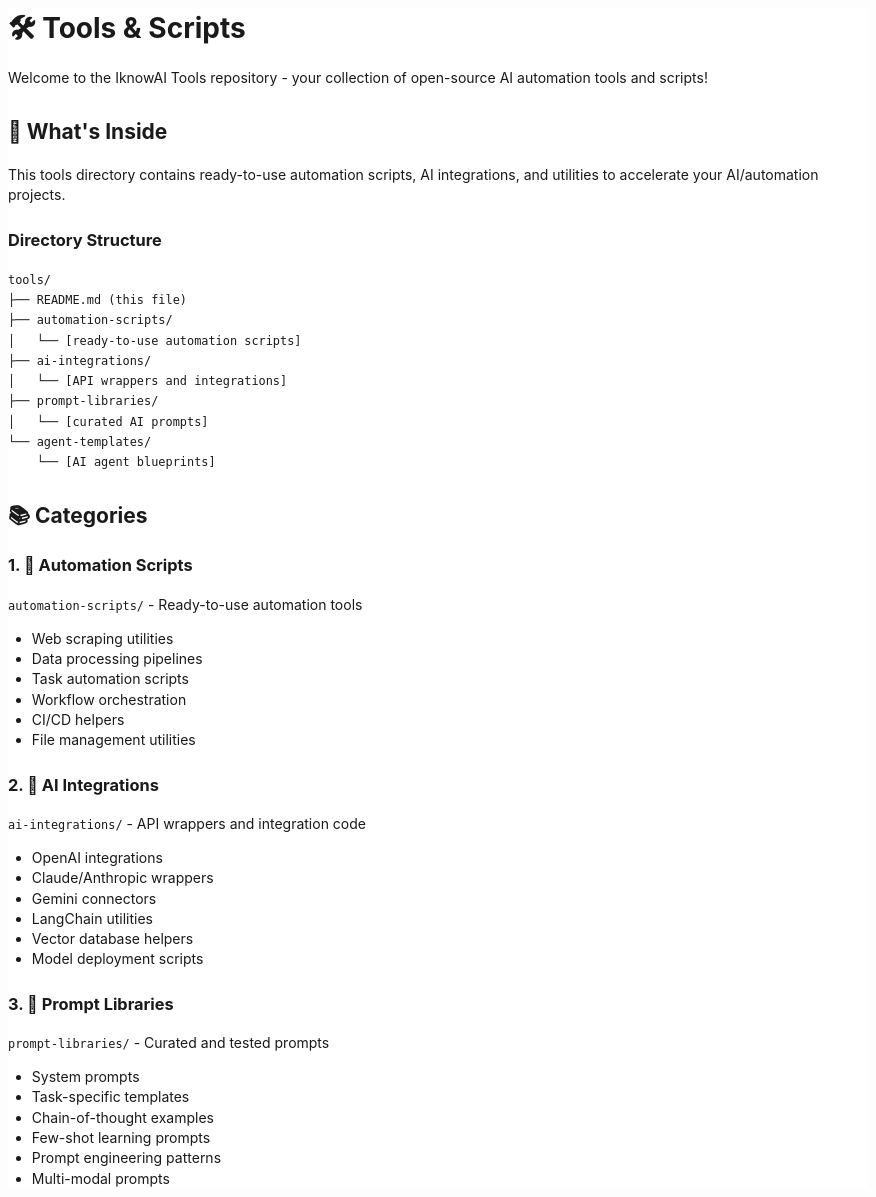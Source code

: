 # 🛠️ Tools & Scripts

Welcome to the IknowAI Tools repository - your collection of open-source AI automation tools and scripts!

## 🌟 What's Inside

This tools directory contains ready-to-use automation scripts, AI integrations, and utilities to accelerate your AI/automation projects.

### Directory Structure

```
tools/
├── README.md (this file)
├── automation-scripts/
│   └── [ready-to-use automation scripts]
├── ai-integrations/
│   └── [API wrappers and integrations]
├── prompt-libraries/
│   └── [curated AI prompts]
└── agent-templates/
    └── [AI agent blueprints]
```

## 📚 Categories

### 1. 🤖 Automation Scripts
`automation-scripts/` - Ready-to-use automation tools
- Web scraping utilities
- Data processing pipelines
- Task automation scripts
- Workflow orchestration
- CI/CD helpers
- File management utilities

### 2. 🔌 AI Integrations
`ai-integrations/` - API wrappers and integration code
- OpenAI integrations
- Claude/Anthropic wrappers
- Gemini connectors
- LangChain utilities
- Vector database helpers
- Model deployment scripts

### 3. 💬 Prompt Libraries
`prompt-libraries/` - Curated and tested prompts
- System prompts
- Task-specific templates
- Chain-of-thought examples
- Few-shot learning prompts
- Prompt engineering patterns
- Multi-modal prompts
